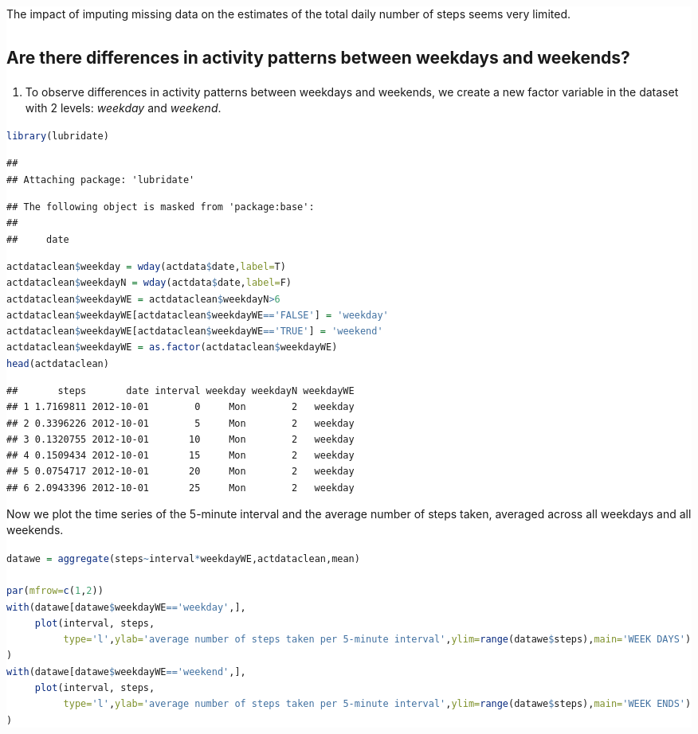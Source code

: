 The impact of imputing missing data on the estimates of the total daily number of steps seems very limited.

## Are there differences in activity patterns between weekdays and weekends?

1. To observe differences in activity patterns between weekdays and weekends, we create a new factor variable in the dataset with 2 levels: *weekday* and *weekend*.


```r
library(lubridate)
```

```
## 
## Attaching package: 'lubridate'
```

```
## The following object is masked from 'package:base':
## 
##     date
```

```r
actdataclean$weekday = wday(actdata$date,label=T)
actdataclean$weekdayN = wday(actdata$date,label=F)
actdataclean$weekdayWE = actdataclean$weekdayN>6
actdataclean$weekdayWE[actdataclean$weekdayWE=='FALSE'] = 'weekday'
actdataclean$weekdayWE[actdataclean$weekdayWE=='TRUE'] = 'weekend'
actdataclean$weekdayWE = as.factor(actdataclean$weekdayWE)
head(actdataclean)
```

```
##       steps       date interval weekday weekdayN weekdayWE
## 1 1.7169811 2012-10-01        0     Mon        2   weekday
## 2 0.3396226 2012-10-01        5     Mon        2   weekday
## 3 0.1320755 2012-10-01       10     Mon        2   weekday
## 4 0.1509434 2012-10-01       15     Mon        2   weekday
## 5 0.0754717 2012-10-01       20     Mon        2   weekday
## 6 2.0943396 2012-10-01       25     Mon        2   weekday
```

Now we plot the time series of the 5-minute interval and the average number of steps taken, averaged across all weekdays and all weekends. 


```r
datawe = aggregate(steps~interval*weekdayWE,actdataclean,mean)

par(mfrow=c(1,2))
with(datawe[datawe$weekdayWE=='weekday',], 
     plot(interval, steps,
          type='l',ylab='average number of steps taken per 5-minute interval',ylim=range(datawe$steps),main='WEEK DAYS') 
)
with(datawe[datawe$weekdayWE=='weekend',], 
     plot(interval, steps,
          type='l',ylab='average number of steps taken per 5-minute interval',ylim=range(datawe$steps),main='WEEK ENDS') 
)
```
